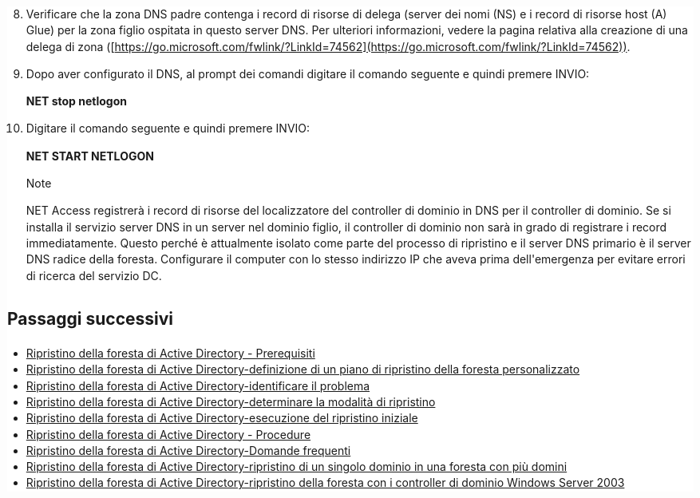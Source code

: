 8. Verificare che la zona DNS padre contenga i record di risorse di delega (server dei nomi (NS) e i record di risorse host (A) Glue) per la zona figlio ospitata in questo server DNS. Per ulteriori informazioni, vedere la pagina relativa alla creazione di una delega di zona ([https://go.microsoft.com/fwlink/?LinkId=74562](https://go.microsoft.com/fwlink/?LinkId=74562)).  
9. Dopo aver configurato il DNS, al prompt dei comandi digitare il comando seguente e quindi premere INVIO:  

   **NET stop netlogon**

10. Digitare il comando seguente e quindi premere INVIO:  

    **NET START NETLOGON**

    > [!NOTE]
    > NET Access registrerà i record di risorse del localizzatore del controller di dominio in DNS per il controller di dominio. Se si installa il servizio server DNS in un server nel dominio figlio, il controller di dominio non sarà in grado di registrare i record immediatamente. Questo perché è attualmente isolato come parte del processo di ripristino e il server DNS primario è il server DNS radice della foresta. Configurare il computer con lo stesso indirizzo IP che aveva prima dell'emergenza per evitare errori di ricerca del servizio DC.

## <a name="next-steps"></a>Passaggi successivi

- [Ripristino della foresta di Active Directory - Prerequisiti](AD-Forest-Recovery-Prerequisties.md)  
- [Ripristino della foresta di Active Directory-definizione di un piano di ripristino della foresta personalizzato](AD-Forest-Recovery-Devising-a-Plan.md)  
- [Ripristino della foresta di Active Directory-identificare il problema](AD-Forest-Recovery-Identify-the-Problem.md)
- [Ripristino della foresta di Active Directory-determinare la modalità di ripristino](AD-Forest-Recovery-Determine-how-to-Recover.md)
- [Ripristino della foresta di Active Directory-esecuzione del ripristino iniziale](AD-Forest-Recovery-Perform-initial-recovery.md)  
- [Ripristino della foresta di Active Directory - Procedure](AD-Forest-Recovery-Procedures.md)  
- [Ripristino della foresta di Active Directory-Domande frequenti](AD-Forest-Recovery-FAQ.md)  
- [Ripristino della foresta di Active Directory-ripristino di un singolo dominio in una foresta con più domini](AD-Forest-Recovery-Single-Domain-in-Multidomain-Recovery.md)  
- [Ripristino della foresta di Active Directory-ripristino della foresta con i controller di dominio Windows Server 2003](AD-Forest-Recovery-Windows-Server-2003.md) 
